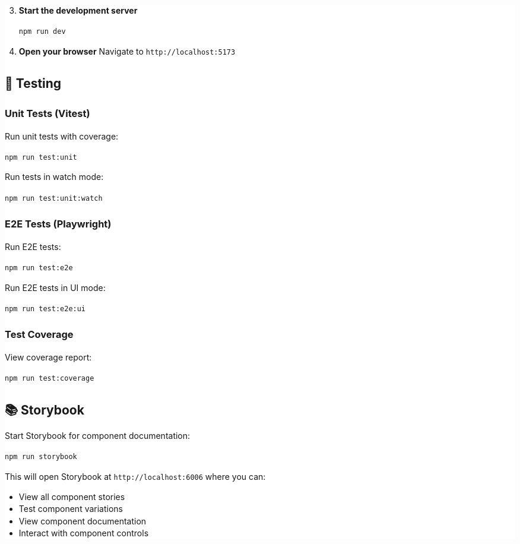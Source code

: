 3. **Start the development server**

   ```bash
   npm run dev
   ```

4. **Open your browser**
   Navigate to `http://localhost:5173`

## 🧪 Testing

### Unit Tests (Vitest)

Run unit tests with coverage:

```bash
npm run test:unit
```

Run tests in watch mode:

```bash
npm run test:unit:watch
```

### E2E Tests (Playwright)

Run E2E tests:

```bash
npm run test:e2e
```

Run E2E tests in UI mode:

```bash
npm run test:e2e:ui
```

### Test Coverage

View coverage report:

```bash
npm run test:coverage
```

## 📚 Storybook

Start Storybook for component documentation:

```bash
npm run storybook
```

This will open Storybook at `http://localhost:6006` where you can:

- View all component stories
- Test component variations
- View component documentation
- Interact with component controls
